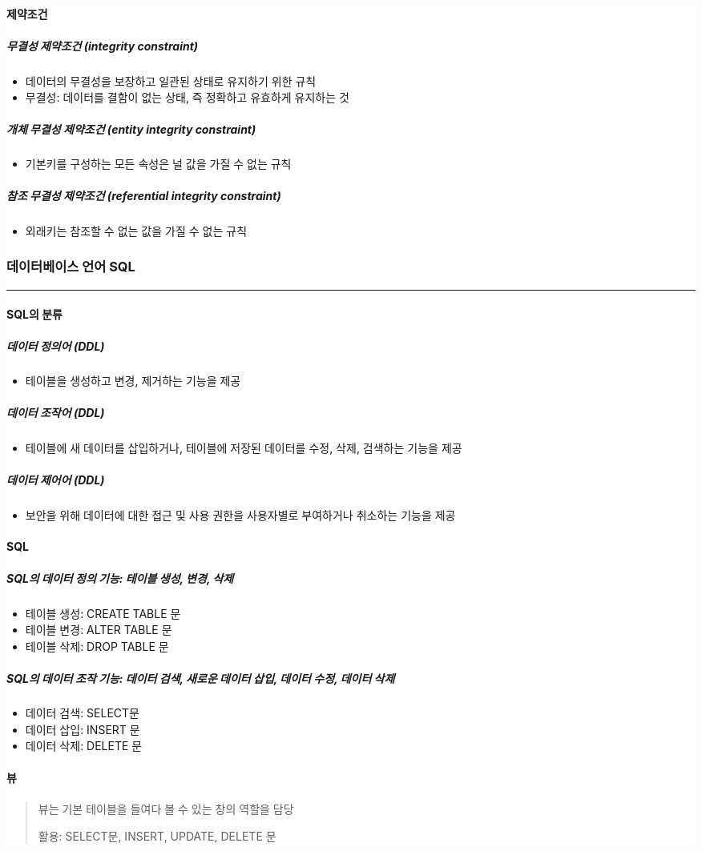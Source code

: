 
#### 제약조건

##### 무결성 제약조건 (integrity constraint)

- 데이터의 무결성을 보장하고 일관된 상태로 유지하기 위한 규칙
- 무결성: 데이터를 결함이 없는 상태, 즉 정확하고 유효하게 유지하는 것

##### 개체 무결성 제약조건 (entity integrity constraint)

- 기본키를 구성하는 모든 속성은 널 값을 가질 수 없는 규칙

##### 참조 무결성 제약조건 (referential integrity constraint)

- 외래키는 참조할 수 없는 값을 가질 수 없는 규칙



### 데이터베이스 언어 SQL

---

#### SQL의 분류

##### 데이터 정의어 (DDL)

- 테이블을 생성하고 변경, 제거하는 기능을 제공

##### 데이터 조작어 (DDL)

- 테이블에 새 데이터를 삽입하거나, 테이블에 저장된 데이터를 수정, 삭제, 검색하는 기능을 제공

##### 데이터 제어어 (DDL)

- 보안을 위해 데이터에 대한 접근 및 사용 권한을 사용자별로 부여하거나 취소하는 기능을 제공



#### SQL

##### SQL의 데이터 정의 기능: 테이블 생성, 변경, 삭제

- 테이블 생성: CREATE TABLE 문
- 테이블 변경: ALTER TABLE 문
- 테이블 삭제: DROP TABLE 문

##### SQL의 데이터 조작 기능: 데이터 검색, 새로운 데이터 삽입, 데이터 수정, 데이터 삭제

- 데이터 검색: SELECT문
- 데이터 삽입: INSERT 문
- 데이터 삭제: DELETE 문



#### 뷰

> 뷰는 기본 테이블을 들여다 볼 수 있는 창의 역할을 담당
>
> 활용: SELECT문, INSERT, UPDATE, DELETE 문 
